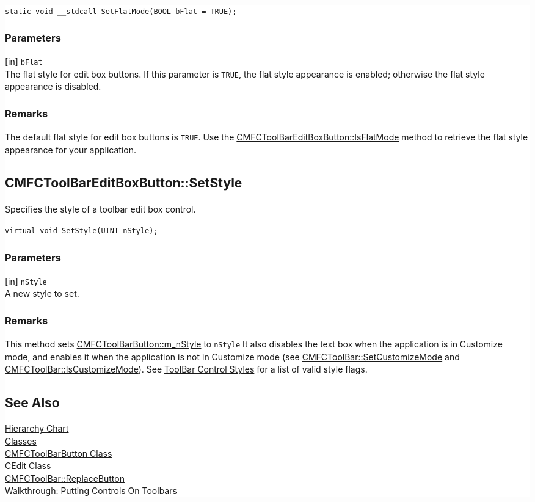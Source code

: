 ```  
static void __stdcall SetFlatMode(BOOL bFlat = TRUE);
```  
  
### Parameters  
 [in] `bFlat`  
 The flat style for edit box buttons. If this parameter is `TRUE`, the flat style appearance is enabled; otherwise the flat style appearance is disabled.  
  
### Remarks  
 The default flat style for edit box buttons is `TRUE`. Use the [CMFCToolBarEditBoxButton::IsFlatMode](#cmfctoolbareditboxbutton__isflatmode) method to retrieve the flat style appearance for your application.  
  
##  <a name="cmfctoolbareditboxbutton__setstyle"></a>  CMFCToolBarEditBoxButton::SetStyle  
 Specifies the style of a toolbar edit box control.  
  
```  
virtual void SetStyle(UINT nStyle);
```  
  
### Parameters  
 [in] `nStyle`  
 A new style to set.  
  
### Remarks  
 This method sets [CMFCToolBarButton::m_nStyle](../../mfc/reference/cmfctoolbarbutton-class.md#cmfctoolbarbutton__m_nstyle) to `nStyle` It also disables the text box when the application is in Customize mode, and enables it when the application is not in Customize mode (see [CMFCToolBar::SetCustomizeMode](../../mfc/reference/cmfctoolbar-class.md#cmfctoolbar__setcustomizemode) and [CMFCToolBar::IsCustomizeMode](../../mfc/reference/cmfctoolbar-class.md#cmfctoolbar__iscustomizemode)). See [ToolBar Control Styles](../../mfc/reference/toolbar-control-styles.md) for a list of valid style flags.  
  
## See Also  
 [Hierarchy Chart](../../mfc/hierarchy-chart.md)   
 [Classes](../../mfc/reference/mfc-classes.md)   
 [CMFCToolBarButton Class](../../mfc/reference/cmfctoolbarbutton-class.md)   
 [CEdit Class](../../mfc/reference/cedit-class.md)   
 [CMFCToolBar::ReplaceButton](../../mfc/reference/cmfctoolbar-class.md#cmfctoolbar__replacebutton)   
 [Walkthrough: Putting Controls On Toolbars](../../mfc/walkthrough-putting-controls-on-toolbars.md)



